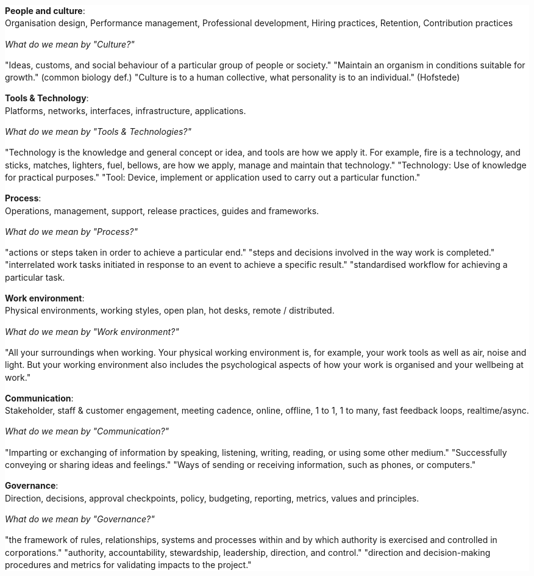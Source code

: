 **People and culture**: \
Organisation design, Performance management, Professional development, Hiring practices, Retention, Contribution practices

*What do we mean by "Culture?"*

"Ideas, customs, and social behaviour of a particular group of people or society." "Maintain an organism in conditions suitable for growth." (common biology def.)
"Culture is to a human collective, what personality is to an individual." (Hofstede)

**Tools & Technology**: \
Platforms, networks, interfaces, infrastructure, applications.

*What do we mean by "Tools & Technologies?"*

"Technology is the knowledge and general concept or idea, and tools are how we apply it.  For example, fire is a technology, and sticks, matches, lighters, fuel, bellows, are how we apply, manage and maintain that technology." "Technology: Use of knowledge for practical purposes."
"Tool: Device, implement or application used to carry out a particular function."

**Process**: \
Operations, management, support, release practices, guides and frameworks.

*What do we mean by "Process?"*

"actions or steps taken in order to achieve a particular end." "steps and decisions involved in the way work is completed."
"interrelated work tasks initiated in response to an event to achieve a specific result."
"standardised workflow for achieving a particular task.

**Work environment**: \
Physical environments, working styles, open plan, hot desks, remote / distributed.

*What do we mean by "Work environment?"*

"All your surroundings when working. Your physical working environment is, for example, your work tools as well as air, noise and light. But your working environment also includes the psychological aspects of how your work is organised and your wellbeing at work."

**Communication**: \
Stakeholder, staff & customer engagement, meeting cadence, online, offline, 1 to 1, 1 to many, fast feedback loops, realtime/async.

*What do we mean by "Communication?"*

"Imparting or exchanging of information by speaking, listening, writing, reading, or using some other medium." "Successfully conveying or sharing ideas and feelings."
"Ways of sending or receiving information, such as phones, or computers."

**Governance**: \
Direction, decisions, approval checkpoints, policy, budgeting, reporting, metrics, values and principles.

*What do we mean by "Governance?"*

"the framework of rules, relationships, systems and processes within and by which authority is exercised and controlled in corporations." "authority, accountability, stewardship, leadership, direction, and control."
"direction and decision-making procedures and metrics for validating impacts to the project."
